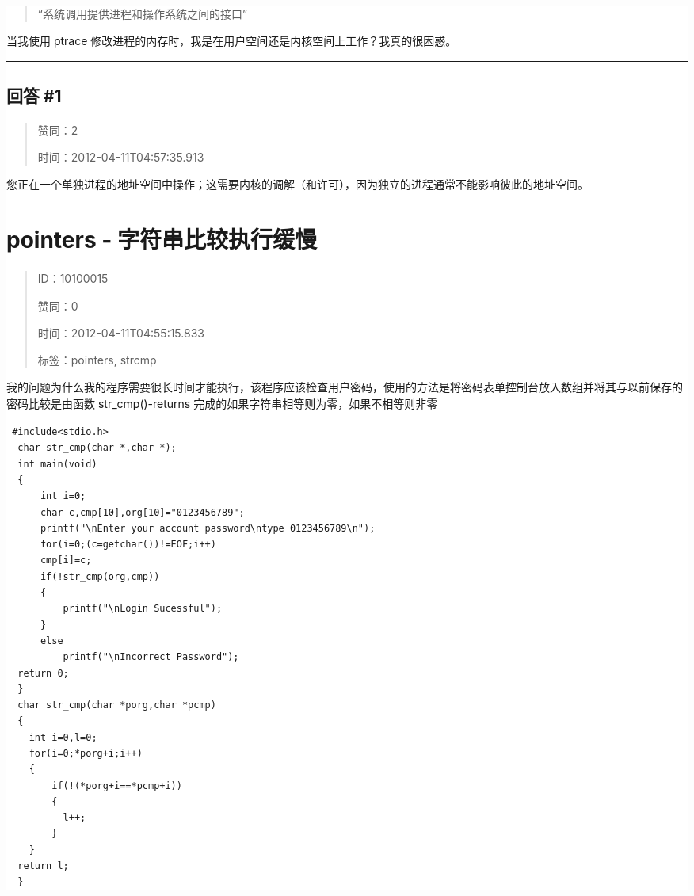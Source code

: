> “系统调用提供进程和操作系统之间的接口”

当我使用 ptrace 修改进程的内存时，我是在用户空间还是内核空间上工作？我真的很困惑。

* * *

## 回答 #1

> 赞同：2
> 
> 时间：2012-04-11T04:57:35.913

您正在一个单独进程的地址空间中操作；这需要内核的调解（和许可），因为独立的进程通常不能影响彼此的地址空间。

# pointers - 字符串比较执行缓慢

> ID：10100015
> 
> 赞同：0
> 
> 时间：2012-04-11T04:55:15.833
> 
> 标签：pointers, strcmp

我的问题为什么我的程序需要很长时间才能执行，该程序应该检查用户密码，使用的方法是将密码表单控制台放入数组并将其与以前保存的密码比较是由函数 str_cmp()-returns 完成的如果字符串相等则为零，如果不相等则非零

```
 #include<stdio.h>
  char str_cmp(char *,char *);
  int main(void)
  {
      int i=0;
      char c,cmp[10],org[10]="0123456789"; 
      printf("\nEnter your account password\ntype 0123456789\n");
      for(i=0;(c=getchar())!=EOF;i++)
      cmp[i]=c;
      if(!str_cmp(org,cmp))
      {
          printf("\nLogin Sucessful");  
      }
      else
          printf("\nIncorrect Password");
  return 0;
  }
  char str_cmp(char *porg,char *pcmp)
  {
    int i=0,l=0;
    for(i=0;*porg+i;i++) 
    {
        if(!(*porg+i==*pcmp+i))
        {
          l++;
        }        
    }
  return l;
  } 
```
